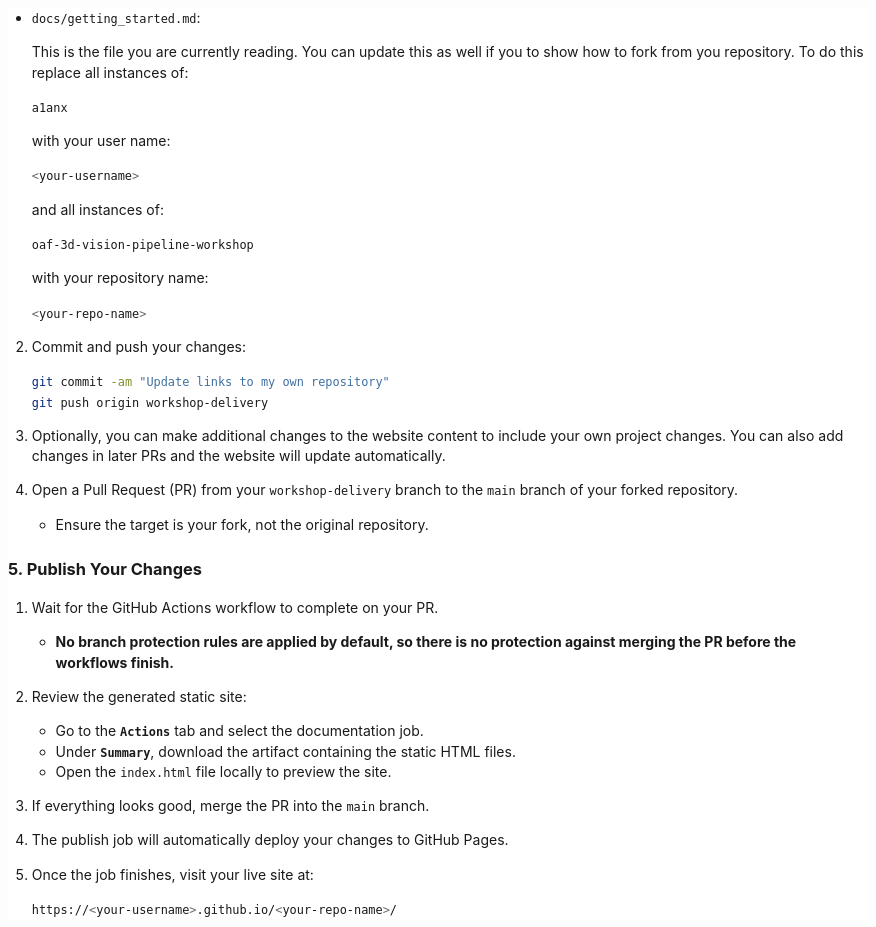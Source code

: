    - `docs/getting_started.md`:

      This is the file you are currently reading. You can update this as well if you to show how to fork from you repository. To do this replace all instances of:

      ``` bash
      a1anx
      ```

      with your user name:

      ``` bash
      <your-username>
      ```

      and all instances of:

      ``` bash
      oaf-3d-vision-pipeline-workshop
      ```

      with your repository name:

      ``` bash
      <your-repo-name>
      ```

2. Commit and push your changes:

   ```bash
   git commit -am "Update links to my own repository"
   git push origin workshop-delivery
   ```

3. Optionally, you can make additional changes to the website content to include your own project changes. You can also add changes in later PRs and the website will update automatically.

4. Open a Pull Request (PR) from your `workshop-delivery` branch to the `main` branch of your forked repository.
   - Ensure the target is your fork, not the original repository.

### 5. Publish Your Changes

1. Wait for the GitHub Actions workflow to complete on your PR.
   - **No branch protection rules are applied by default, so there is no protection against merging the PR before the workflows finish.**
2. Review the generated static site:
   - Go to the **`Actions`** tab and select the documentation job.
   - Under **`Summary`**, download the artifact containing the static HTML files.
   - Open the `index.html` file locally to preview the site.
3. If everything looks good, merge the PR into the `main` branch.
4. The publish job will automatically deploy your changes to GitHub Pages.
5. Once the job finishes, visit your live site at:

   ``` bash
   https://<your-username>.github.io/<your-repo-name>/
   ```
